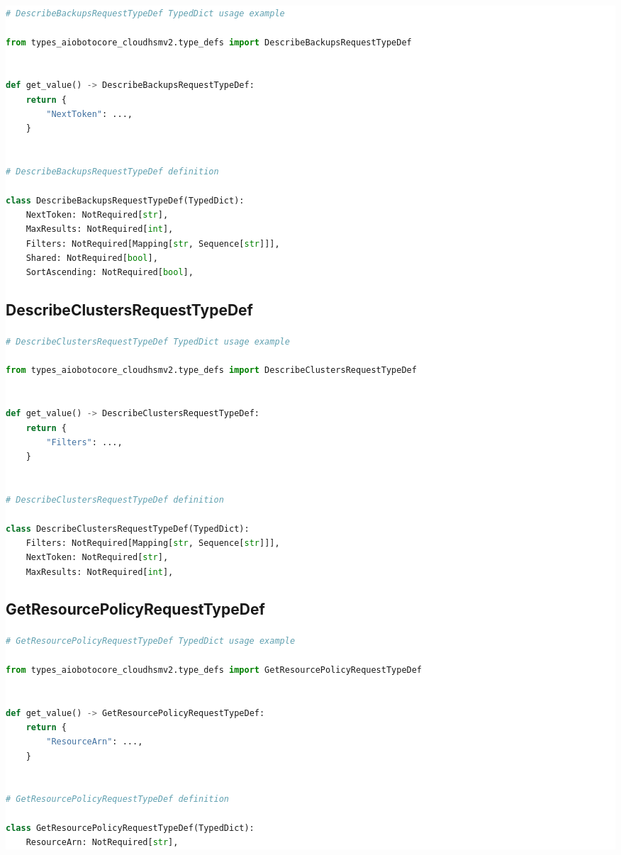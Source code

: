 ```python
# DescribeBackupsRequestTypeDef TypedDict usage example

from types_aiobotocore_cloudhsmv2.type_defs import DescribeBackupsRequestTypeDef


def get_value() -> DescribeBackupsRequestTypeDef:
    return {
        "NextToken": ...,
    }


# DescribeBackupsRequestTypeDef definition

class DescribeBackupsRequestTypeDef(TypedDict):
    NextToken: NotRequired[str],
    MaxResults: NotRequired[int],
    Filters: NotRequired[Mapping[str, Sequence[str]]],
    Shared: NotRequired[bool],
    SortAscending: NotRequired[bool],
```

## DescribeClustersRequestTypeDef

```python
# DescribeClustersRequestTypeDef TypedDict usage example

from types_aiobotocore_cloudhsmv2.type_defs import DescribeClustersRequestTypeDef


def get_value() -> DescribeClustersRequestTypeDef:
    return {
        "Filters": ...,
    }


# DescribeClustersRequestTypeDef definition

class DescribeClustersRequestTypeDef(TypedDict):
    Filters: NotRequired[Mapping[str, Sequence[str]]],
    NextToken: NotRequired[str],
    MaxResults: NotRequired[int],
```

## GetResourcePolicyRequestTypeDef

```python
# GetResourcePolicyRequestTypeDef TypedDict usage example

from types_aiobotocore_cloudhsmv2.type_defs import GetResourcePolicyRequestTypeDef


def get_value() -> GetResourcePolicyRequestTypeDef:
    return {
        "ResourceArn": ...,
    }


# GetResourcePolicyRequestTypeDef definition

class GetResourcePolicyRequestTypeDef(TypedDict):
    ResourceArn: NotRequired[str],
```

